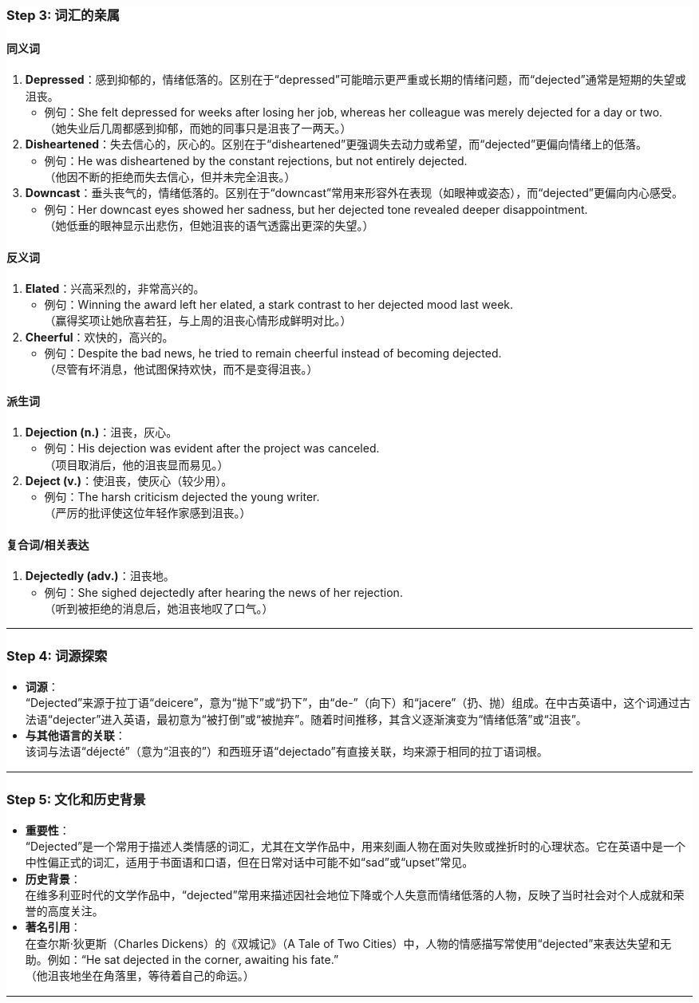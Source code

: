 ### Step 3: 词汇的亲属

#### 同义词
1. **Depressed**：感到抑郁的，情绪低落的。区别在于“depressed”可能暗示更严重或长期的情绪问题，而“dejected”通常是短期的失望或沮丧。
   - 例句：She felt depressed for weeks after losing her job, whereas her colleague was merely dejected for a day or two.  
     （她失业后几周都感到抑郁，而她的同事只是沮丧了一两天。）
2. **Disheartened**：失去信心的，灰心的。区别在于“disheartened”更强调失去动力或希望，而“dejected”更偏向情绪上的低落。
   - 例句：He was disheartened by the constant rejections, but not entirely dejected.  
     （他因不断的拒绝而失去信心，但并未完全沮丧。）
3. **Downcast**：垂头丧气的，情绪低落的。区别在于“downcast”常用来形容外在表现（如眼神或姿态），而“dejected”更偏向内心感受。
   - 例句：Her downcast eyes showed her sadness, but her dejected tone revealed deeper disappointment.  
     （她低垂的眼神显示出悲伤，但她沮丧的语气透露出更深的失望。）

#### 反义词
1. **Elated**：兴高采烈的，非常高兴的。
   - 例句：Winning the award left her elated, a stark contrast to her dejected mood last week.  
     （赢得奖项让她欣喜若狂，与上周的沮丧心情形成鲜明对比。）
2. **Cheerful**：欢快的，高兴的。
   - 例句：Despite the bad news, he tried to remain cheerful instead of becoming dejected.  
     （尽管有坏消息，他试图保持欢快，而不是变得沮丧。）

#### 派生词
1. **Dejection (n.)**：沮丧，灰心。
   - 例句：His dejection was evident after the project was canceled.  
     （项目取消后，他的沮丧显而易见。）
2. **Deject (v.)**：使沮丧，使灰心（较少用）。
   - 例句：The harsh criticism dejected the young writer.  
     （严厉的批评使这位年轻作家感到沮丧。）

#### 复合词/相关表达
1. **Dejectedly (adv.)**：沮丧地。
   - 例句：She sighed dejectedly after hearing the news of her rejection.  
     （听到被拒绝的消息后，她沮丧地叹了口气。）

---

### Step 4: 词源探索

- **词源**：  
  “Dejected”来源于拉丁语“deicere”，意为“抛下”或“扔下”，由“de-”（向下）和“jacere”（扔、抛）组成。在中古英语中，这个词通过古法语“dejecter”进入英语，最初意为“被打倒”或“被抛弃”。随着时间推移，其含义逐渐演变为“情绪低落”或“沮丧”。
- **与其他语言的关联**：  
  该词与法语“déjecté”（意为“沮丧的”）和西班牙语“dejectado”有直接关联，均来源于相同的拉丁语词根。

---

### Step 5: 文化和历史背景

- **重要性**：  
  “Dejected”是一个常用于描述人类情感的词汇，尤其在文学作品中，用来刻画人物在面对失败或挫折时的心理状态。它在英语中是一个中性偏正式的词汇，适用于书面语和口语，但在日常对话中可能不如“sad”或“upset”常见。
- **历史背景**：  
  在维多利亚时代的文学作品中，“dejected”常用来描述因社会地位下降或个人失意而情绪低落的人物，反映了当时社会对个人成就和荣誉的高度关注。
- **著名引用**：  
  在查尔斯·狄更斯（Charles Dickens）的《双城记》（A Tale of Two Cities）中，人物的情感描写常使用“dejected”来表达失望和无助。例如：“He sat dejected in the corner, awaiting his fate.”  
  （他沮丧地坐在角落里，等待着自己的命运。）

---